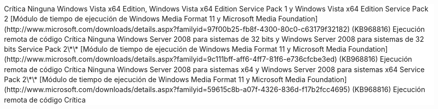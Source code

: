 </td>
<td style="border:1px solid black;">
Crítica
</td>
<td style="border:1px solid black;">
Ninguna
</td>
</tr>
<tr>
<td style="border:1px solid black;">
Windows Vista x64 Edition, Windows Vista x64 Edition Service Pack 1 y Windows Vista x64 Edition Service Pack 2
</td>
<td style="border:1px solid black;">
[Módulo de tiempo de ejecución de Windows Media Format 11 y Microsoft Media Foundation](http://www.microsoft.com/downloads/details.aspx?familyid=97f00b25-fb8f-4300-80c0-c63179f32182)  
(KB968816)
</td>
<td style="border:1px solid black;">
Ejecución remota de código
</td>
<td style="border:1px solid black;">
Crítica
</td>
<td style="border:1px solid black;">
Ninguna
</td>
</tr>
<tr class="alternateRow">
<td style="border:1px solid black;">
Windows Server 2008 para sistemas de 32 bits y Windows Server 2008 para sistemas de 32 bits Service Pack 2\*\*
</td>
<td style="border:1px solid black;">
[Módulo de tiempo de ejecución de Windows Media Format 11 y Microsoft Media Foundation](http://www.microsoft.com/downloads/details.aspx?familyid=9c111bff-aff6-4ff7-81f6-e736cfcbe3ed)  
(KB968816)
</td>
<td style="border:1px solid black;">
Ejecución remota de código
</td>
<td style="border:1px solid black;">
Crítica
</td>
<td style="border:1px solid black;">
Ninguna
</td>
</tr>
<tr>
<td style="border:1px solid black;">
Windows Server 2008 para sistemas x64 y Windows Server 2008 para sistemas x64 Service Pack 2\*\*
</td>
<td style="border:1px solid black;">
[Módulo de tiempo de ejecución de Windows Media Format 11 y Microsoft Media Foundation](http://www.microsoft.com/downloads/details.aspx?familyid=59615c8b-a07f-4326-836d-f17b2fcc4695)  
(KB968816)
</td>
<td style="border:1px solid black;">
Ejecución remota de código
</td>
<td style="border:1px solid black;">
Crítica
</td>
<td style="border:1px solid black;">